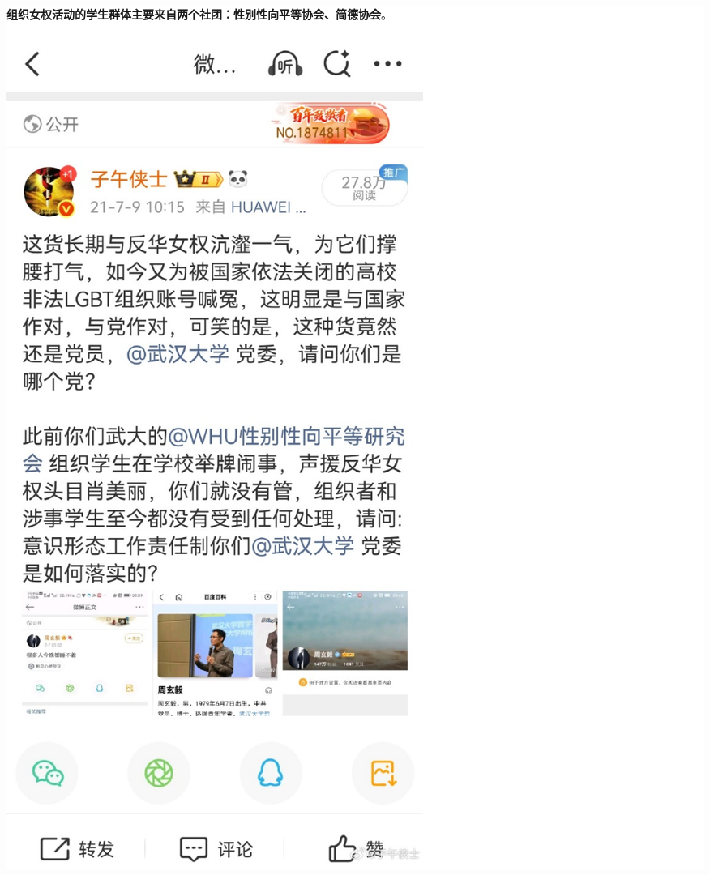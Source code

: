 **组织女权活动的学生群体主要来自两个社团：性别性向平等协会、简德协会**。

![img](./README.assets/v2-1c63215d0dd42956cd655f816489427b_1440w.jpg)
